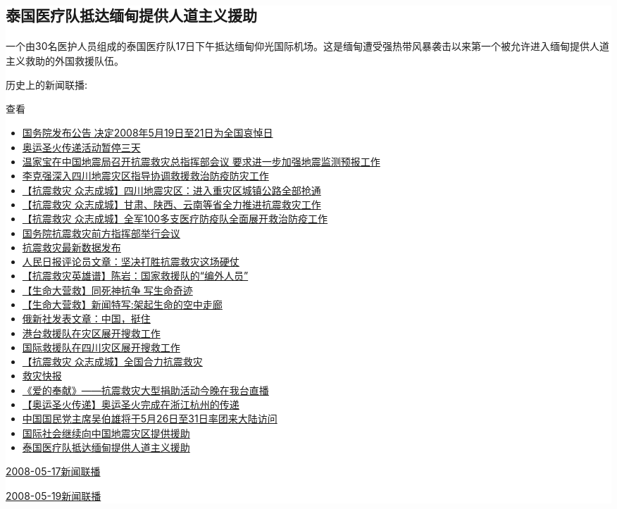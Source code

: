 
## 泰国医疗队抵达缅甸提供人道主义援助


一个由30名医护人员组成的泰国医疗队17日下午抵达缅甸仰光国际机场。这是缅甸遭受强热带风暴袭击以来第一个被允许进入缅甸提供人道主义救助的外国救援队伍。






历史上的新闻联播:

 查看
 

* [国务院发布公告 决定2008年5月19日至21日为全国哀悼日](#国务院发布公告-决定2008年5月19日至21日为全国哀悼日)
* [奥运圣火传递活动暂停三天](#奥运圣火传递活动暂停三天)
* [温家宝在中国地震局召开抗震救灾总指挥部会议 要求进一步加强地震监测预报工作](#温家宝在中国地震局召开抗震救灾总指挥部会议-要求进一步加强地震监测预报工作)
* [李克强深入四川地震灾区指导协调救援救治防疫防灾工作](#李克强深入四川地震灾区指导协调救援救治防疫防灾工作)
* [【抗震救灾 众志成城】四川地震灾区：进入重灾区城镇公路全部抢通](#【抗震救灾-众志成城】四川地震灾区：进入重灾区城镇公路全部抢通)
* [【抗震救灾 众志成城】甘肃、陕西、云南等省全力推进抗震救灾工作](#【抗震救灾-众志成城】甘肃、陕西、云南等省全力推进抗震救灾工作)
* [【抗震救灾 众志成城】全军100多支医疗防疫队全面展开救治防疫工作](#【抗震救灾-众志成城】全军100多支医疗防疫队全面展开救治防疫工作)
* [国务院抗震救灾前方指挥部举行会议](#国务院抗震救灾前方指挥部举行会议)
* [抗震救灾最新数据发布](#抗震救灾最新数据发布)
* [人民日报评论员文章：坚决打胜抗震救灾这场硬仗](#人民日报评论员文章：坚决打胜抗震救灾这场硬仗)
* [【抗震救灾英雄谱】陈岩：国家救援队的“编外人员”](#【抗震救灾英雄谱】陈岩：国家救援队的“编外人员”)
* [【生命大营救】同死神抗争 写生命奇迹](#【生命大营救】同死神抗争-写生命奇迹)
* [【生命大营救】新闻特写:架起生命的空中走廊](#【生命大营救】新闻特写-架起生命的空中走廊)
* [俄新社发表文章：中国，挺住](#俄新社发表文章：中国，挺住)
* [港台救援队在灾区展开搜救工作](#港台救援队在灾区展开搜救工作)
* [国际救援队在四川灾区展开搜救工作](#国际救援队在四川灾区展开搜救工作)
* [【抗震救灾 众志成城】全国合力抗震救灾](#【抗震救灾-众志成城】全国合力抗震救灾)
* [救灾快报](#救灾快报)
* [《爱的奉献》——抗震救灾大型捐助活动今晚在我台直播](#《爱的奉献》——抗震救灾大型捐助活动今晚在我台直播)
* [【奥运圣火传递】奥运圣火完成在浙江杭州的传递](#【奥运圣火传递】奥运圣火完成在浙江杭州的传递)
* [中国国民党主席吴伯雄将于5月26日至31日率团来大陆访问](#中国国民党主席吴伯雄将于5月26日至31日率团来大陆访问)
* [国际社会继续向中国地震灾区提供援助](#国际社会继续向中国地震灾区提供援助)
* [泰国医疗队抵达缅甸提供人道主义援助](#泰国医疗队抵达缅甸提供人道主义援助)






[2008-05-17新闻联播](/xinwenlianbo/20080517)


[2008-05-19新闻联播](/xinwenlianbo/20080519)



